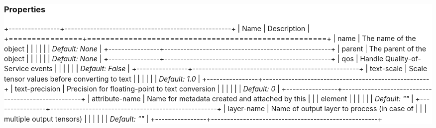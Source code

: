 ### Properties

+----------------+----------------------------------------------------+
| Name           | Description                                        |
+================+====================================================+
| name           | The name of the object                             |
|                |                                                    |
|                | *Default: None*                                    |
+----------------+----------------------------------------------------+
| parent         | The parent of the object                           |
|                |                                                    |
|                | *Default: None*                                    |
+----------------+----------------------------------------------------+
| qos            | Handle Quality-of-Service events                   |
|                |                                                    |
|                | *Default: False*                                   |
+----------------+----------------------------------------------------+
| text-scale     | Scale tensor values before converting to text      |
|                |                                                    |
|                | *Default: 1.0*                                     |
+----------------+----------------------------------------------------+
| text-precision | Precision for floating-point to text conversion    |
|                |                                                    |
|                | *Default: 0*                                       |
+----------------+----------------------------------------------------+
| attribute-name | Name for metadata created and attached by this     |
|                | element                                            |
|                |                                                    |
|                | *Default: \"\"*                                    |
+----------------+----------------------------------------------------+
| layer-name     | Name of output layer to process (in case of        |
|                | multiple output tensors)                           |
|                |                                                    |
|                | *Default: \"\"*                                    |
+----------------+----------------------------------------------------+
